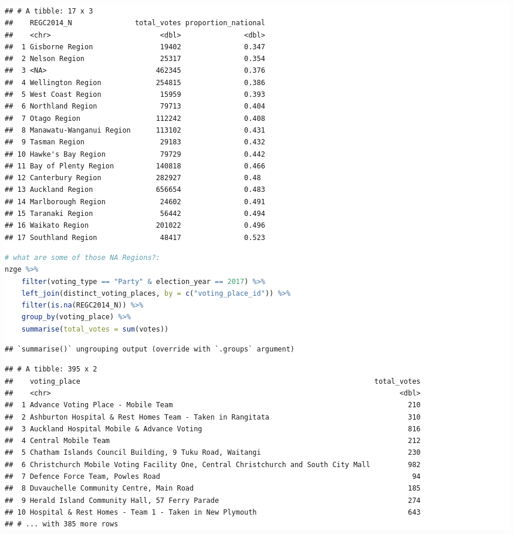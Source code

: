 ```
## # A tibble: 17 x 3
##    REGC2014_N               total_votes proportion_national
##    <chr>                          <dbl>               <dbl>
##  1 Gisborne Region                19402               0.347
##  2 Nelson Region                  25317               0.354
##  3 <NA>                          462345               0.376
##  4 Wellington Region             254815               0.386
##  5 West Coast Region              15959               0.393
##  6 Northland Region               79713               0.404
##  7 Otago Region                  112242               0.408
##  8 Manawatu-Wanganui Region      113102               0.431
##  9 Tasman Region                  29183               0.432
## 10 Hawke's Bay Region             79729               0.442
## 11 Bay of Plenty Region          140818               0.466
## 12 Canterbury Region             282927               0.48 
## 13 Auckland Region               656654               0.483
## 14 Marlborough Region             24602               0.491
## 15 Taranaki Region                56442               0.494
## 16 Waikato Region                201022               0.496
## 17 Southland Region               48417               0.523
```

```r
# what are some of those NA Regions?:
nzge %>%
    filter(voting_type == "Party" & election_year == 2017) %>%
    left_join(distinct_voting_places, by = c("voting_place_id")) %>%
    filter(is.na(REGC2014_N)) %>%
    group_by(voting_place) %>%
    summarise(total_votes = sum(votes))
```

```
## `summarise()` ungrouping output (override with `.groups` argument)
```

```
## # A tibble: 395 x 2
##    voting_place                                                                      total_votes
##    <chr>                                                                                   <dbl>
##  1 Advance Voting Place - Mobile Team                                                        210
##  2 Ashburton Hospital & Rest Homes Team - Taken in Rangitata                                 310
##  3 Auckland Hospital Mobile & Advance Voting                                                 816
##  4 Central Mobile Team                                                                       212
##  5 Chatham Islands Council Building, 9 Tuku Road, Waitangi                                   230
##  6 Christchurch Mobile Voting Facility One, Central Christchurch and South City Mall         982
##  7 Defence Force Team, Powles Road                                                            94
##  8 Duvauchelle Community Centre, Main Road                                                   185
##  9 Herald Island Community Hall, 57 Ferry Parade                                             274
## 10 Hospital & Rest Homes - Team 1 - Taken in New Plymouth                                    643
## # ... with 385 more rows
```
